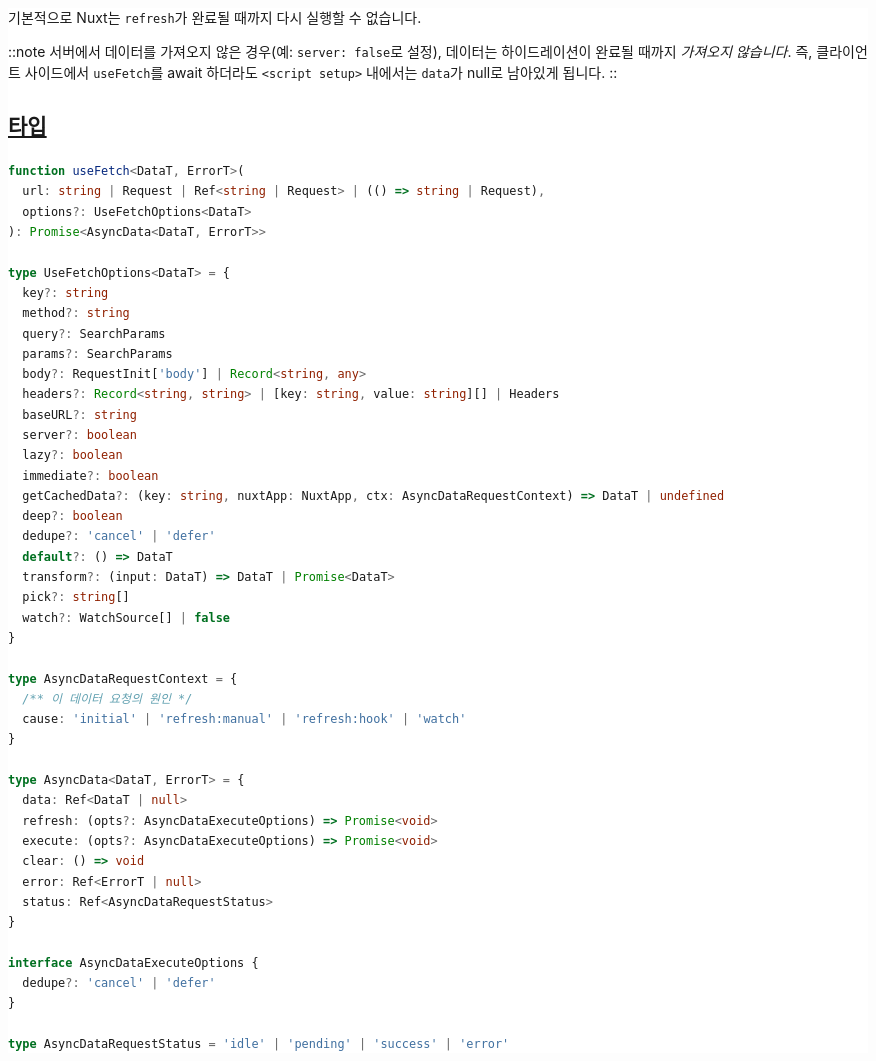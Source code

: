 기본적으로 Nuxt는 `refresh`가 완료될 때까지 다시 실행할 수 없습니다.

::note
서버에서 데이터를 가져오지 않은 경우(예: `server: false`로 설정), 데이터는 하이드레이션이 완료될 때까지 _가져오지 않습니다_. 즉, 클라이언트 사이드에서 `useFetch`를 await 하더라도 `<script setup>` 내에서는 `data`가 null로 남아있게 됩니다.
::

## [타입](#type)

```ts [Signature]
function useFetch<DataT, ErrorT>(
  url: string | Request | Ref<string | Request> | (() => string | Request),
  options?: UseFetchOptions<DataT>
): Promise<AsyncData<DataT, ErrorT>>

type UseFetchOptions<DataT> = {
  key?: string
  method?: string
  query?: SearchParams
  params?: SearchParams
  body?: RequestInit['body'] | Record<string, any>
  headers?: Record<string, string> | [key: string, value: string][] | Headers
  baseURL?: string
  server?: boolean
  lazy?: boolean
  immediate?: boolean
  getCachedData?: (key: string, nuxtApp: NuxtApp, ctx: AsyncDataRequestContext) => DataT | undefined
  deep?: boolean
  dedupe?: 'cancel' | 'defer'
  default?: () => DataT
  transform?: (input: DataT) => DataT | Promise<DataT>
  pick?: string[]
  watch?: WatchSource[] | false
}

type AsyncDataRequestContext = {
  /** 이 데이터 요청의 원인 */
  cause: 'initial' | 'refresh:manual' | 'refresh:hook' | 'watch'
}

type AsyncData<DataT, ErrorT> = {
  data: Ref<DataT | null>
  refresh: (opts?: AsyncDataExecuteOptions) => Promise<void>
  execute: (opts?: AsyncDataExecuteOptions) => Promise<void>
  clear: () => void
  error: Ref<ErrorT | null>
  status: Ref<AsyncDataRequestStatus>
}

interface AsyncDataExecuteOptions {
  dedupe?: 'cancel' | 'defer'
}

type AsyncDataRequestStatus = 'idle' | 'pending' | 'success' | 'error'
```
